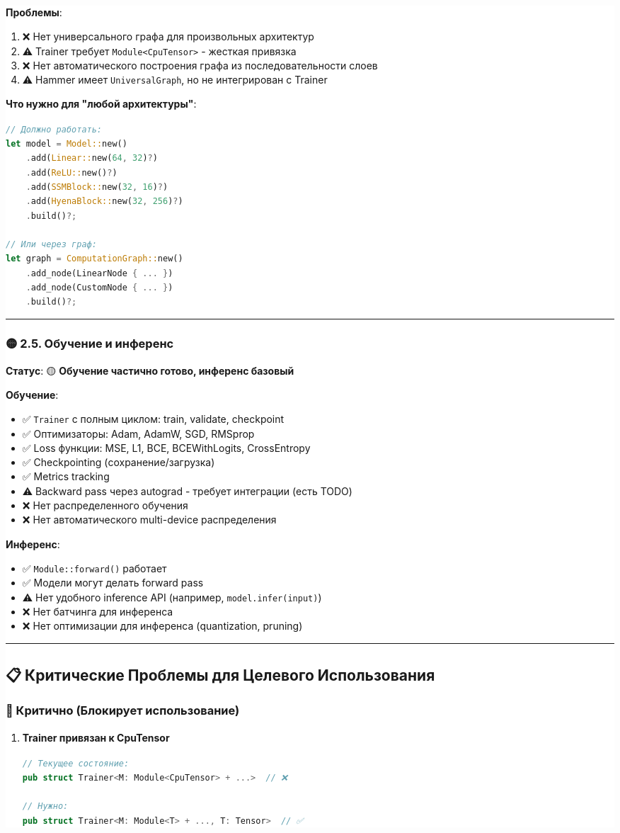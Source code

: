 **Проблемы**:
1. ❌ Нет универсального графа для произвольных архитектур
2. ⚠️ Trainer требует `Module<CpuTensor>` - жесткая привязка
3. ❌ Нет автоматического построения графа из последовательности слоев
4. ⚠️ Hammer имеет `UniversalGraph`, но не интегрирован с Trainer

**Что нужно для "любой архитектуры"**:
```rust
// Должно работать:
let model = Model::new()
    .add(Linear::new(64, 32)?)
    .add(ReLU::new()?)
    .add(SSMBlock::new(32, 16)?)
    .add(HyenaBlock::new(32, 256)?)
    .build()?;

// Или через граф:
let graph = ComputationGraph::new()
    .add_node(LinearNode { ... })
    .add_node(CustomNode { ... })
    .build()?;
```

---

### 🟡 2.5. Обучение и инференс

**Статус**: 🟡 **Обучение частично готово, инференс базовый**

**Обучение**:
- ✅ `Trainer` с полным циклом: train, validate, checkpoint
- ✅ Оптимизаторы: Adam, AdamW, SGD, RMSprop
- ✅ Loss функции: MSE, L1, BCE, BCEWithLogits, CrossEntropy
- ✅ Checkpointing (сохранение/загрузка)
- ✅ Metrics tracking
- ⚠️ Backward pass через autograd - требует интеграции (есть TODO)
- ❌ Нет распределенного обучения
- ❌ Нет автоматического multi-device распределения

**Инференс**:
- ✅ `Module::forward()` работает
- ✅ Модели могут делать forward pass
- ⚠️ Нет удобного inference API (например, `model.infer(input)`)
- ❌ Нет батчинга для инференса
- ❌ Нет оптимизации для инференса (quantization, pruning)

---

## 📋 Критические Проблемы для Целевого Использования

### 🔴 Критично (Блокирует использование)

1. **Trainer привязан к CpuTensor**
   ```rust
   // Текущее состояние:
   pub struct Trainer<M: Module<CpuTensor> + ...>  // ❌
   
   // Нужно:
   pub struct Trainer<M: Module<T> + ..., T: Tensor>  // ✅
   ```
